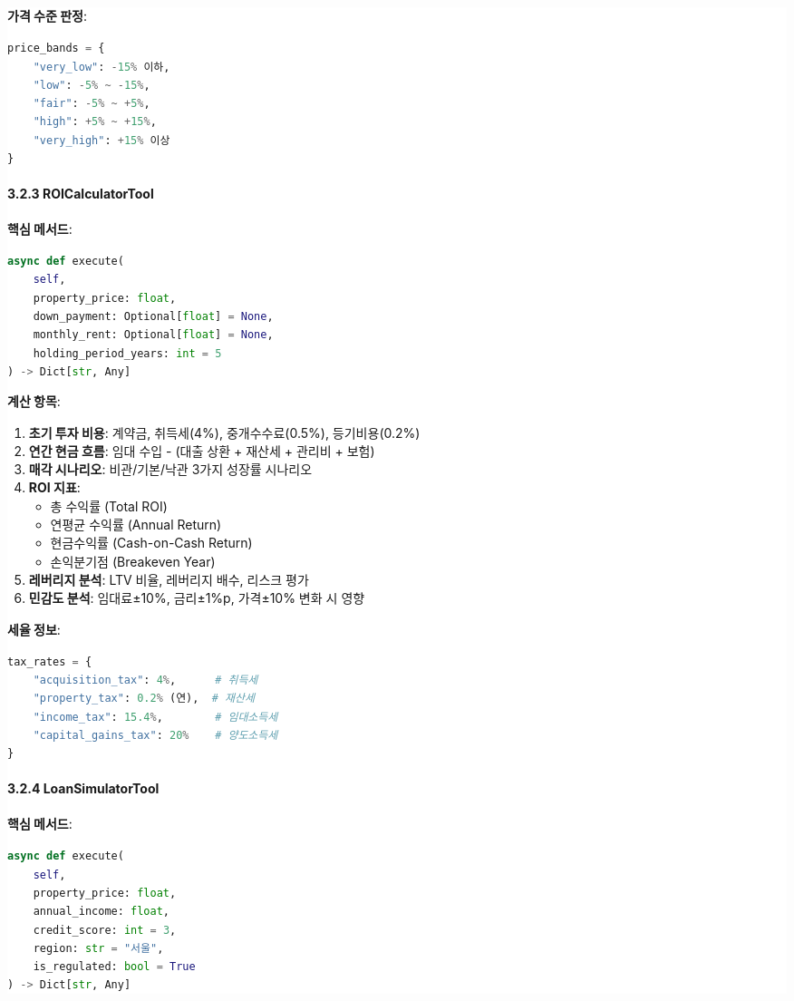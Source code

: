 **가격 수준 판정**:
```python
price_bands = {
    "very_low": -15% 이하,
    "low": -5% ~ -15%,
    "fair": -5% ~ +5%,
    "high": +5% ~ +15%,
    "very_high": +15% 이상
}
```

#### 3.2.3 ROICalculatorTool

**핵심 메서드**:
```python
async def execute(
    self,
    property_price: float,
    down_payment: Optional[float] = None,
    monthly_rent: Optional[float] = None,
    holding_period_years: int = 5
) -> Dict[str, Any]
```

**계산 항목**:
1. **초기 투자 비용**: 계약금, 취득세(4%), 중개수수료(0.5%), 등기비용(0.2%)
2. **연간 현금 흐름**: 임대 수입 - (대출 상환 + 재산세 + 관리비 + 보험)
3. **매각 시나리오**: 비관/기본/낙관 3가지 성장률 시나리오
4. **ROI 지표**:
   - 총 수익률 (Total ROI)
   - 연평균 수익률 (Annual Return)
   - 현금수익률 (Cash-on-Cash Return)
   - 손익분기점 (Breakeven Year)
5. **레버리지 분석**: LTV 비율, 레버리지 배수, 리스크 평가
6. **민감도 분석**: 임대료±10%, 금리±1%p, 가격±10% 변화 시 영향

**세율 정보**:
```python
tax_rates = {
    "acquisition_tax": 4%,      # 취득세
    "property_tax": 0.2% (연),  # 재산세
    "income_tax": 15.4%,        # 임대소득세
    "capital_gains_tax": 20%    # 양도소득세
}
```

#### 3.2.4 LoanSimulatorTool

**핵심 메서드**:
```python
async def execute(
    self,
    property_price: float,
    annual_income: float,
    credit_score: int = 3,
    region: str = "서울",
    is_regulated: bool = True
) -> Dict[str, Any]
```
